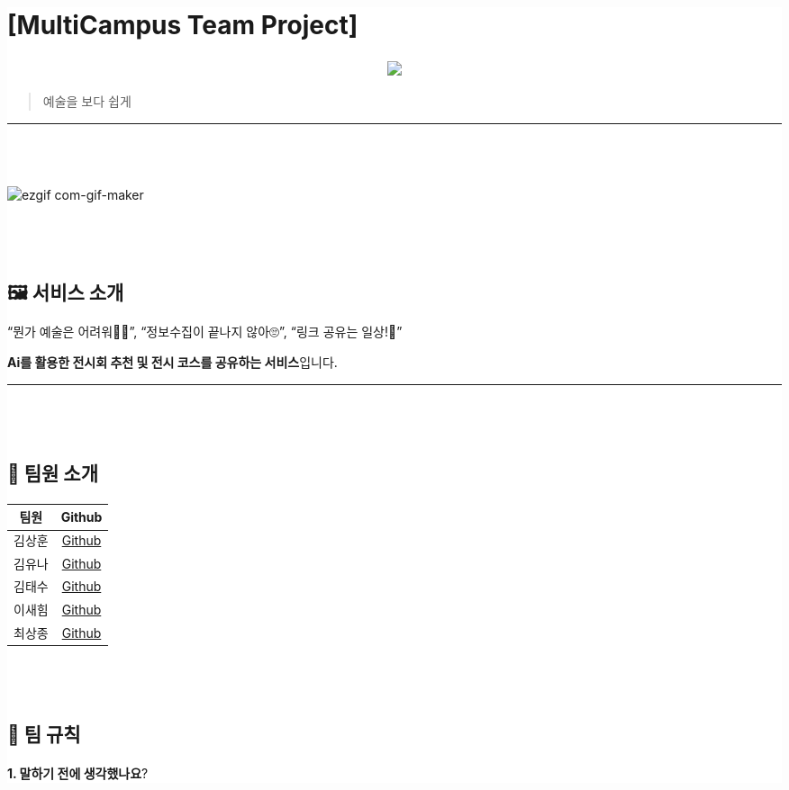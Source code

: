 # [MultiCampus Team Project] 

<p align="center"><img src="https://user-images.githubusercontent.com/101630615/196031067-dcde0d77-fb77-4e4e-9ec4-a28267ca789a.png"></p>



> 예술을 보다 쉽게

---

<br>

<br>

![ezgif com-gif-maker](https://user-images.githubusercontent.com/101630615/201294104-515c4901-95b8-46fc-9bb9-a7ecacc96188.gif)

<br>

<br>



## 🖼 서비스 소개

“뭔가 예술은 어려워😵‍💫”, “정보수집이 끝나지 않아🙄”, “링크 공유는 일상!🥱”

**Ai를 활용한 전시회 추천 및 전시 코스를 공유하는 서비스**입니다.

---

<br>

<br>

## 👫 팀원 소개

|  팀원  |                  Github                  |
| :----: | :--------------------------------------: |
| 김상훈 |  [Github](https://github.com/ksh950609)  |
| 김유나 | [Github](https://github.com/astrophilex) |
| 김태수 |  [Github](https://github.com/seoli0179)  |
| 이새힘 |   [Github](https://github.com/new-pow)   |
| 최상종 |  [Github](https://github.com/xangjong)   |

<br>

<br>



## 📝 팀 규칙

**1. 말하기 전에 생각했나요**?
